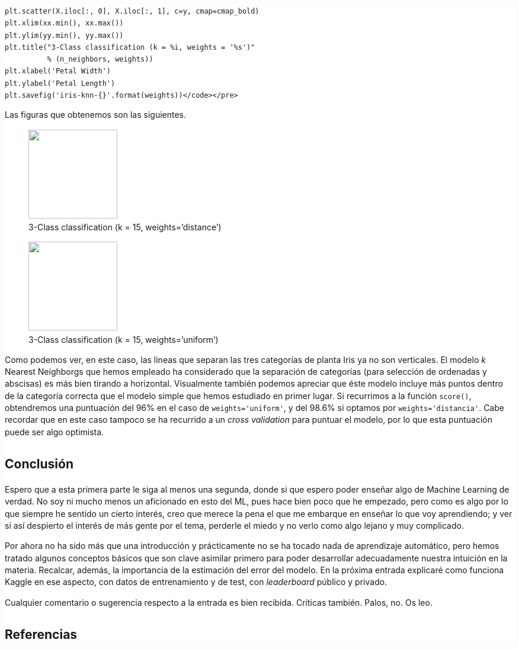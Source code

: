     plt.scatter(X.iloc[:, 0], X.iloc[:, 1], c=y, cmap=cmap_bold)
    plt.xlim(xx.min(), xx.max())
    plt.ylim(yy.min(), yy.max())
    plt.title("3-Class classification (k = %i, weights = '%s')"
              % (n_neighbors, weights))
    plt.xlabel('Petal Width')
    plt.ylabel('Petal Length')
    plt.savefig('iris-knn-{}'.format(weights))</code></pre>

Las figuras que obtenemos son las siguientes.

<div id='gallery-1' class='gallery galleryid-2976 gallery-columns-2 gallery-size-thumbnail'>
  <figure class='gallery-item'> 
  
  <div class='gallery-icon landscape'>
    <a href='https://pybonacci.es/wp-content/uploads/2015/01/iris-knn-distance.png'><img width="150" height="150" src="https://pybonacci.es/wp-content/uploads/2015/01/iris-knn-distance-150x150.png" class="attachment-thumbnail size-thumbnail" alt="" aria-describedby="gallery-1-3078" /></a>
  </div><figcaption class='wp-caption-text gallery-caption' id='gallery-1-3078'> 3-Class classification (k = 15, weights=&#8217;distance&#8217;) </figcaption></figure><figure class='gallery-item'> 
  
  <div class='gallery-icon landscape'>
    <a href='https://pybonacci.es/wp-content/uploads/2015/01/iris-knn-uniform.png'><img width="150" height="150" src="https://pybonacci.es/wp-content/uploads/2015/01/iris-knn-uniform-150x150.png" class="attachment-thumbnail size-thumbnail" alt="" aria-describedby="gallery-1-3077" /></a>
  </div><figcaption class='wp-caption-text gallery-caption' id='gallery-1-3077'> 3-Class classification (k = 15, weights=&#8217;uniform&#8217;) </figcaption></figure>
</div>

Como podemos ver, en este caso, las lineas que separan las tres categorías de planta Iris ya no son verticales. El modelo _k_ Nearest Neighborgs que hemos empleado ha considerado que la separación de categorías (para selección de ordenadas y abscisas) es más bien tirando a horizontal. Visualmente también podemos apreciar que éste modelo incluye más puntos dentro de la categoría correcta que el modelo simple que hemos estudiado en primer lugar. Si recurrimos a la función `score()`, obtendremos una puntuación del 96% en el caso de `weights='uniform'`, y del 98.6% si optamos por `weights='distancia'`. Cabe recordar que en este caso tampoco se ha recurrido a un _cross validation_ para puntuar el modelo, por lo que esta puntuación puede ser algo optimista.

## Conclusión

Espero que a esta primera parte le siga al menos una segunda, donde si que espero poder enseñar algo de Machine Learning de verdad. No soy ni mucho menos un aficionado en esto del ML, pues hace bien poco que he empezado, pero como es algo por lo que siempre he sentido un cierto interés, creo que merece la pena el que me embarque en enseñar lo que voy aprendiendo; y ver si así despierto el interés de más gente por el tema, perderle el miedo y no verlo como algo lejano y muy complicado.

Por ahora no ha sido más que una introducción y prácticamente no se ha tocado nada de aprendizaje automático, pero hemos tratado algunos conceptos básicos que son clave asimilar primero para poder desarrollar adecuadamente nuestra intuición en la materia. Recalcar, además, la importancia de la estimación del error del modelo. En la próxima entrada explicaré como funciona Kaggle en ese aspecto, con datos de entrenamiento y de test, con _leaderboard_ público y privado.

Cualquier comentario o sugerencia respecto a la entrada es bien recibida. Críticas también. Palos, no. Os leo.

## Referencias
